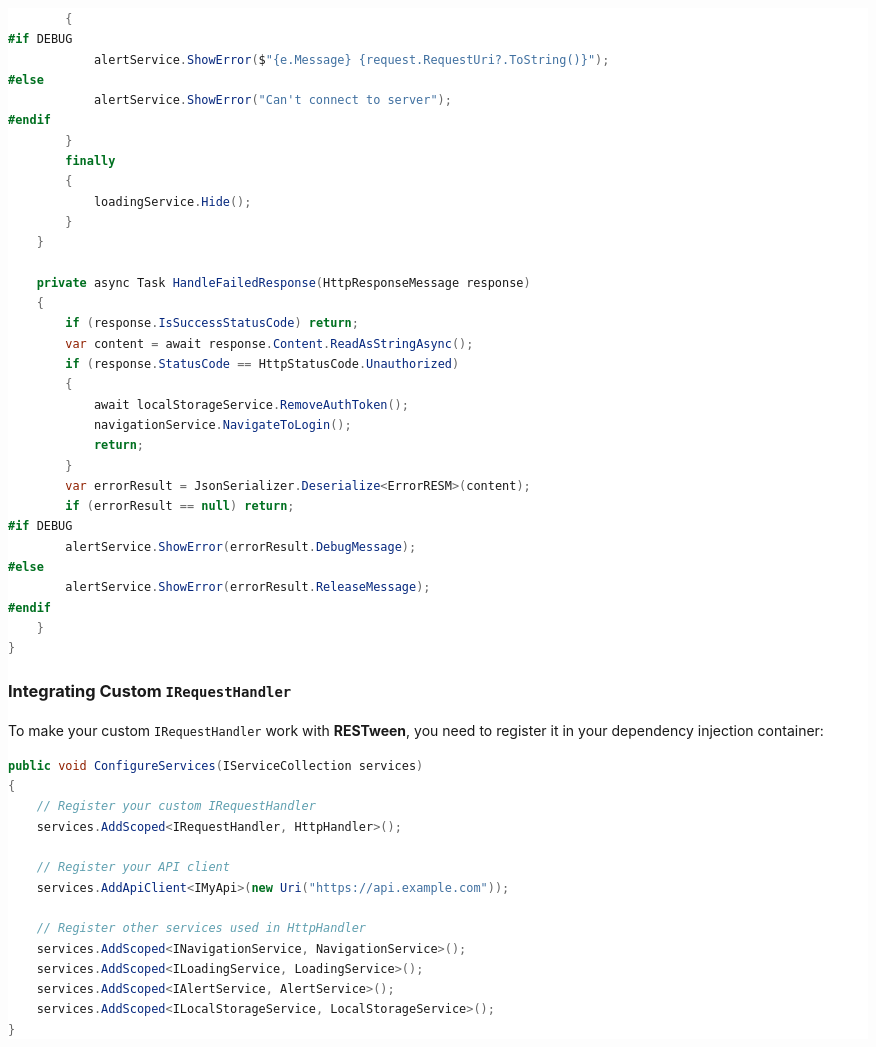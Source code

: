 ```csharp
        {
#if DEBUG
            alertService.ShowError($"{e.Message} {request.RequestUri?.ToString()}");
#else
            alertService.ShowError("Can't connect to server");
#endif
        }
        finally
        {
            loadingService.Hide();
        }
    }

    private async Task HandleFailedResponse(HttpResponseMessage response)
    {
        if (response.IsSuccessStatusCode) return;
        var content = await response.Content.ReadAsStringAsync();
        if (response.StatusCode == HttpStatusCode.Unauthorized)
        {
            await localStorageService.RemoveAuthToken();
            navigationService.NavigateToLogin();
            return;
        }
        var errorResult = JsonSerializer.Deserialize<ErrorRESM>(content);
        if (errorResult == null) return;
#if DEBUG
        alertService.ShowError(errorResult.DebugMessage);
#else
        alertService.ShowError(errorResult.ReleaseMessage);
#endif
    }
}
```

### Integrating Custom `IRequestHandler`

To make your custom `IRequestHandler` work with **RESTween**, you need to register it in your dependency injection container:

```csharp
public void ConfigureServices(IServiceCollection services)
{
    // Register your custom IRequestHandler
    services.AddScoped<IRequestHandler, HttpHandler>();

    // Register your API client
    services.AddApiClient<IMyApi>(new Uri("https://api.example.com"));

    // Register other services used in HttpHandler
    services.AddScoped<INavigationService, NavigationService>();
    services.AddScoped<ILoadingService, LoadingService>();
    services.AddScoped<IAlertService, AlertService>();
    services.AddScoped<ILocalStorageService, LocalStorageService>();
}
```
